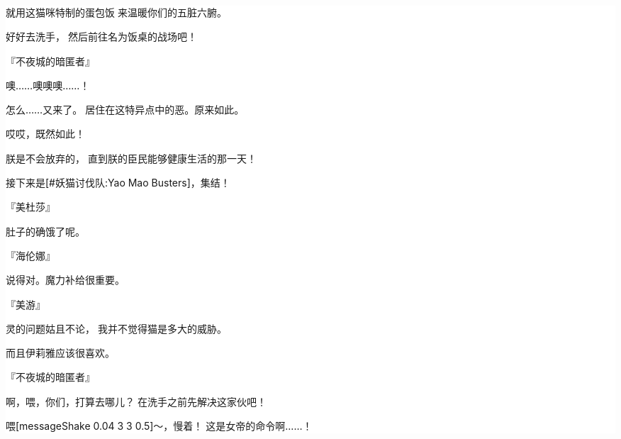 就用这猫咪特制的蛋包饭
来温暖你们的五脏六腑。

好好去洗手，
然后前往名为饭桌的战场吧！

『不夜城的暗匿者』

噢……噢噢噢……！

怎么……又来了。
居住在这特异点中的恶。原来如此。

哎哎，既然如此！

朕是不会放弃的，
直到朕的臣民能够健康生活的那一天！

接下来是[#妖猫讨伐队:Yao Mao Busters]，集结！

『美杜莎』

肚子的确饿了呢。

『海伦娜』

说得对。魔力补给很重要。

『美游』

灵的问题姑且不论，
我并不觉得猫是多大的威胁。

而且伊莉雅应该很喜欢。

『不夜城的暗匿者』

啊，喂，你们，打算去哪儿？
在洗手之前先解决这家伙吧！

喂[messageShake 0.04 3 3 0.5]～，慢着！
这是女帝的命令啊……！

